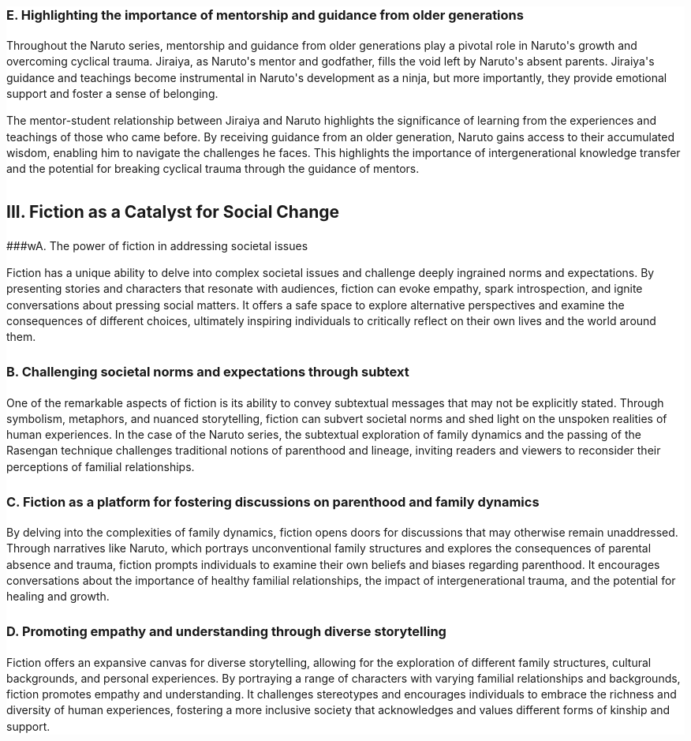 ### E. Highlighting the importance of mentorship and guidance from older generations

Throughout the Naruto series, mentorship and guidance from older generations play a pivotal role in Naruto's growth and overcoming cyclical trauma. Jiraiya, as Naruto's mentor and godfather, fills the void left by Naruto's absent parents. Jiraiya's guidance and teachings become instrumental in Naruto's development as a ninja, but more importantly, they provide emotional support and foster a sense of belonging.

The mentor-student relationship between Jiraiya and Naruto highlights the significance of learning from the experiences and teachings of those who came before. By receiving guidance from an older generation, Naruto gains access to their accumulated wisdom, enabling him to navigate the challenges he faces. This highlights the importance of intergenerational knowledge transfer and the potential for breaking cyclical trauma through the guidance of mentors.


## III. Fiction as a Catalyst for Social Change

###wA. The power of fiction in addressing societal issues

Fiction has a unique ability to delve into complex societal issues and challenge deeply ingrained norms and expectations. By presenting stories and characters that resonate with audiences, fiction can evoke empathy, spark introspection, and ignite conversations about pressing social matters. It offers a safe space to explore alternative perspectives and examine the consequences of different choices, ultimately inspiring individuals to critically reflect on their own lives and the world around them.

### B. Challenging societal norms and expectations through subtext

One of the remarkable aspects of fiction is its ability to convey subtextual messages that may not be explicitly stated. Through symbolism, metaphors, and nuanced storytelling, fiction can subvert societal norms and shed light on the unspoken realities of human experiences. In the case of the Naruto series, the subtextual exploration of family dynamics and the passing of the Rasengan technique challenges traditional notions of parenthood and lineage, inviting readers and viewers to reconsider their perceptions of familial relationships.

### C. Fiction as a platform for fostering discussions on parenthood and family dynamics

By delving into the complexities of family dynamics, fiction opens doors for discussions that may otherwise remain unaddressed. Through narratives like Naruto, which portrays unconventional family structures and explores the consequences of parental absence and trauma, fiction prompts individuals to examine their own beliefs and biases regarding parenthood. It encourages conversations about the importance of healthy familial relationships, the impact of intergenerational trauma, and the potential for healing and growth.

### D. Promoting empathy and understanding through diverse storytelling

Fiction offers an expansive canvas for diverse storytelling, allowing for the exploration of different family structures, cultural backgrounds, and personal experiences. By portraying a range of characters with varying familial relationships and backgrounds, fiction promotes empathy and understanding. It challenges stereotypes and encourages individuals to embrace the richness and diversity of human experiences, fostering a more inclusive society that acknowledges and values different forms of kinship and support.
